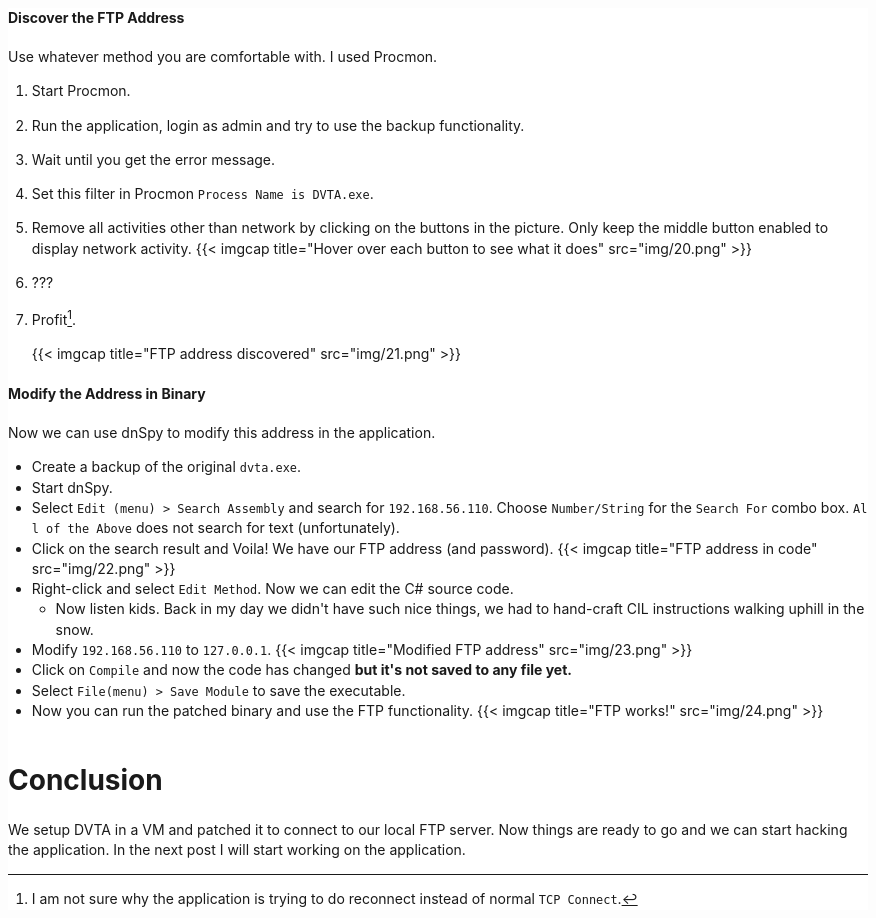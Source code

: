 #### Discover the FTP Address
Use whatever method you are comfortable with. I used Procmon.

1. Start Procmon.
2. Run the application, login as admin and try to use the backup functionality.
3. Wait until you get the error message.
4. Set this filter in Procmon `Process Name is DVTA.exe`.
5. Remove all activities other than network by clicking on the buttons in the picture. Only keep the middle button enabled to display network activity.
{{< imgcap title="Hover over each button to see what it does" src="img/20.png" >}}
6. ???
7. Profit[^2].

    {{< imgcap title="FTP address discovered" src="img/21.png" >}}

#### Modify the Address in Binary
Now we can use dnSpy to modify this address in the application.

* Create a backup of the original `dvta.exe`.
* Start dnSpy.
* Select `Edit (menu) > Search Assembly` and search for `192.168.56.110`. Choose `Number/String` for the `Search For` combo box. `All of the Above` does not search for text (unfortunately).
* Click on the search result and Voila! We have our FTP address (and password).
{{< imgcap title="FTP address in code" src="img/22.png" >}}
* Right-click and select `Edit Method`. Now we can edit the C# source code.
    * Now listen kids. Back in my day we didn't have such nice things, we had to hand-craft CIL instructions walking uphill in the snow.
* Modify `192.168.56.110` to `127.0.0.1`.
{{< imgcap title="Modified FTP address" src="img/23.png" >}}
* Click on `Compile` and now the code has changed **but it's not saved to any file yet.**
* Select `File(menu) > Save Module` to save the executable.
* Now you can run the patched binary and use the FTP functionality.
{{< imgcap title="FTP works!" src="img/24.png" >}}

# Conclusion
We setup DVTA in a VM and patched it to connect to our local FTP server. Now things are ready to go and we can start hacking the application. In the next post I will start working on the application.


[^1]: I did not read the solution because I wanted to do things my own way and learn.
[^2]: I am not sure why the application is trying to do reconnect instead of normal `TCP Connect`.
